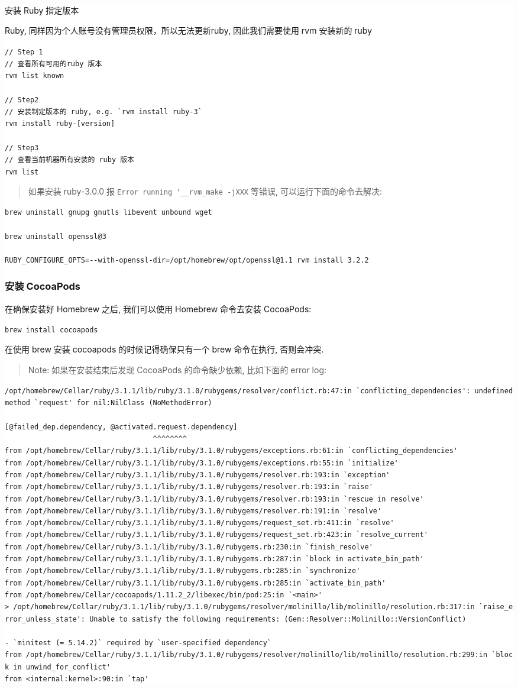 安装 Ruby 指定版本

Ruby, 同样因为个人账号没有管理员权限，所以无法更新ruby, 因此我们需要使用 rvm 安装新的 ruby

```shell
// Step 1   
// 查看所有可用的ruby 版本
rvm list known 

// Step2   
// 安装制定版本的 ruby, e.g. `rvm install ruby-3`
rvm install ruby-[version]

// Step3   
// 查看当前机器所有安装的 ruby 版本
rvm list
```

> 如果安装 ruby-3.0.0 报 `Error running '__rvm_make -jXXX` 等错误, 可以运行下面的命令去解决:

```shell
brew uninstall gnupg gnutls libevent unbound wget

brew uninstall openssl@3

RUBY_CONFIGURE_OPTS=--with-openssl-dir=/opt/homebrew/opt/openssl@1.1 rvm install 3.2.2
```

### 安装 CocoaPods

在确保安装好 Homebrew 之后, 我们可以使用 Homebrew 命令去安装 CocoaPods:

```shell
brew install cocoapods
```

在使用 brew 安装 cocoapods 的时候记得确保只有一个 brew 命令在执行, 否则会冲突.

> Note: 如果在安装结束后发现 CocoaPods 的命令缺少依赖, 比如下面的 error log:

```shell
/opt/homebrew/Cellar/ruby/3.1.1/lib/ruby/3.1.0/rubygems/resolver/conflict.rb:47:in `conflicting_dependencies': undefined method `request' for nil:NilClass (NoMethodError)

[@failed_dep.dependency, @activated.request.dependency]
                                   ^^^^^^^^
from /opt/homebrew/Cellar/ruby/3.1.1/lib/ruby/3.1.0/rubygems/exceptions.rb:61:in `conflicting_dependencies'
from /opt/homebrew/Cellar/ruby/3.1.1/lib/ruby/3.1.0/rubygems/exceptions.rb:55:in `initialize'
from /opt/homebrew/Cellar/ruby/3.1.1/lib/ruby/3.1.0/rubygems/resolver.rb:193:in `exception'
from /opt/homebrew/Cellar/ruby/3.1.1/lib/ruby/3.1.0/rubygems/resolver.rb:193:in `raise'
from /opt/homebrew/Cellar/ruby/3.1.1/lib/ruby/3.1.0/rubygems/resolver.rb:193:in `rescue in resolve'
from /opt/homebrew/Cellar/ruby/3.1.1/lib/ruby/3.1.0/rubygems/resolver.rb:191:in `resolve'
from /opt/homebrew/Cellar/ruby/3.1.1/lib/ruby/3.1.0/rubygems/request_set.rb:411:in `resolve'
from /opt/homebrew/Cellar/ruby/3.1.1/lib/ruby/3.1.0/rubygems/request_set.rb:423:in `resolve_current'
from /opt/homebrew/Cellar/ruby/3.1.1/lib/ruby/3.1.0/rubygems.rb:230:in `finish_resolve'
from /opt/homebrew/Cellar/ruby/3.1.1/lib/ruby/3.1.0/rubygems.rb:287:in `block in activate_bin_path'
from /opt/homebrew/Cellar/ruby/3.1.1/lib/ruby/3.1.0/rubygems.rb:285:in `synchronize'
from /opt/homebrew/Cellar/ruby/3.1.1/lib/ruby/3.1.0/rubygems.rb:285:in `activate_bin_path'
from /opt/homebrew/Cellar/cocoapods/1.11.2_2/libexec/bin/pod:25:in `<main>'
> /opt/homebrew/Cellar/ruby/3.1.1/lib/ruby/3.1.0/rubygems/resolver/molinillo/lib/molinillo/resolution.rb:317:in `raise_error_unless_state': Unable to satisfy the following requirements: (Gem::Resolver::Molinillo::VersionConflict)

- `minitest (= 5.14.2)` required by `user-specified dependency`
from /opt/homebrew/Cellar/ruby/3.1.1/lib/ruby/3.1.0/rubygems/resolver/molinillo/lib/molinillo/resolution.rb:299:in `block in unwind_for_conflict'
from <internal:kernel>:90:in `tap'
```